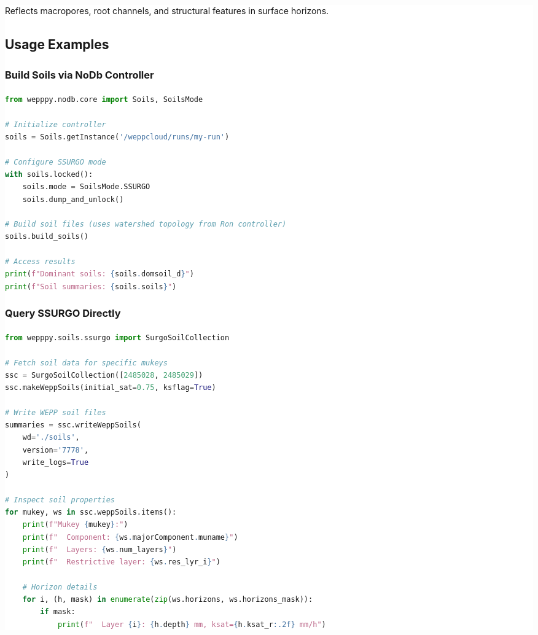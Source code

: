 Reflects macropores, root channels, and structural features in surface horizons.

## Usage Examples

### Build Soils via NoDb Controller
```python
from wepppy.nodb.core import Soils, SoilsMode

# Initialize controller
soils = Soils.getInstance('/weppcloud/runs/my-run')

# Configure SSURGO mode
with soils.locked():
    soils.mode = SoilsMode.SSURGO
    soils.dump_and_unlock()

# Build soil files (uses watershed topology from Ron controller)
soils.build_soils()

# Access results
print(f"Dominant soils: {soils.domsoil_d}")
print(f"Soil summaries: {soils.soils}")
```

### Query SSURGO Directly
```python
from wepppy.soils.ssurgo import SurgoSoilCollection

# Fetch soil data for specific mukeys
ssc = SurgoSoilCollection([2485028, 2485029])
ssc.makeWeppSoils(initial_sat=0.75, ksflag=True)

# Write WEPP soil files
summaries = ssc.writeWeppSoils(
    wd='./soils',
    version='7778',
    write_logs=True
)

# Inspect soil properties
for mukey, ws in ssc.weppSoils.items():
    print(f"Mukey {mukey}:")
    print(f"  Component: {ws.majorComponent.muname}")
    print(f"  Layers: {ws.num_layers}")
    print(f"  Restrictive layer: {ws.res_lyr_i}")
    
    # Horizon details
    for i, (h, mask) in enumerate(zip(ws.horizons, ws.horizons_mask)):
        if mask:
            print(f"  Layer {i}: {h.depth} mm, ksat={h.ksat_r:.2f} mm/h")
```
